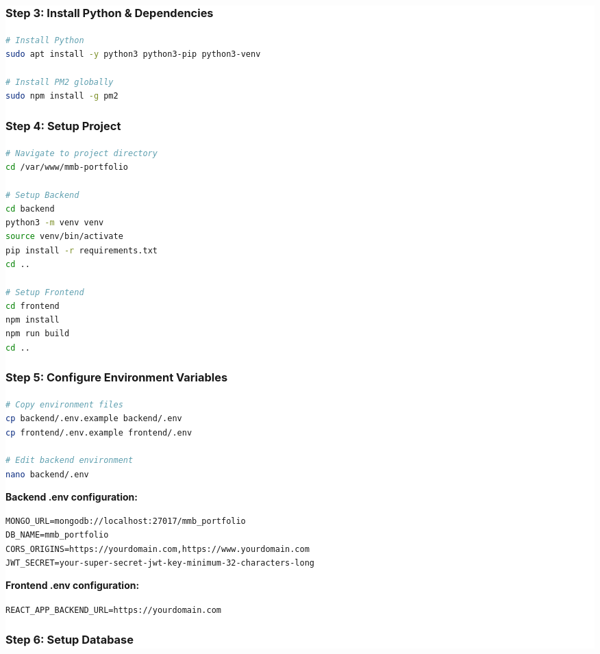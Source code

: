 ### Step 3: Install Python & Dependencies

```bash
# Install Python
sudo apt install -y python3 python3-pip python3-venv

# Install PM2 globally
sudo npm install -g pm2
```

### Step 4: Setup Project

```bash
# Navigate to project directory
cd /var/www/mmb-portfolio

# Setup Backend
cd backend
python3 -m venv venv
source venv/bin/activate
pip install -r requirements.txt
cd ..

# Setup Frontend
cd frontend
npm install
npm run build
cd ..
```

### Step 5: Configure Environment Variables

```bash
# Copy environment files
cp backend/.env.example backend/.env
cp frontend/.env.example frontend/.env

# Edit backend environment
nano backend/.env
```

**Backend .env configuration:**
```env
MONGO_URL=mongodb://localhost:27017/mmb_portfolio
DB_NAME=mmb_portfolio
CORS_ORIGINS=https://yourdomain.com,https://www.yourdomain.com
JWT_SECRET=your-super-secret-jwt-key-minimum-32-characters-long
```

**Frontend .env configuration:**
```env
REACT_APP_BACKEND_URL=https://yourdomain.com
```

### Step 6: Setup Database
